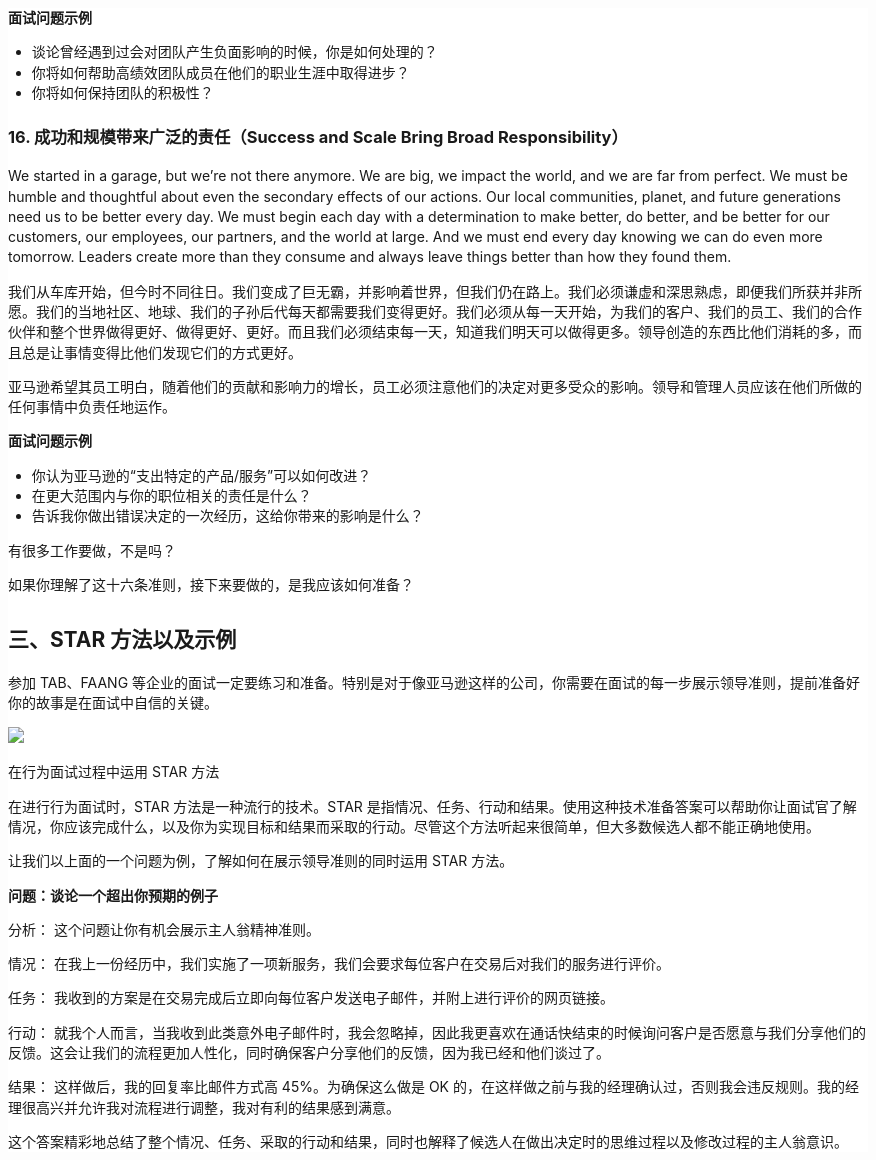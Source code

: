 **面试问题示例**

*   谈论曾经遇到过会对团队产生负面影响的时候，你是如何处理的？
*   你将如何帮助高绩效团队成员在他们的职业生涯中取得进步？
*   你将如何保持团队的积极性？

### 16\. 成功和规模带来广泛的责任（Success and Scale Bring Broad Responsibility）

We started in a garage, but we’re not there anymore. We are big, we impact the world, and we are far from perfect. We must be humble and thoughtful about even the secondary effects of our actions. Our local communities, planet, and future generations need us to be better every day. We must begin each day with a determination to make better, do better, and be better for our customers, our employees, our partners, and the world at large. And we must end every day knowing we can do even more tomorrow. Leaders create more than they consume and always leave things better than how they found them.

我们从车库开始，但今时不同往日。我们变成了巨无霸，并影响着世界，但我们仍在路上。我们必须谦虚和深思熟虑，即便我们所获并非所愿。我们的当地社区、地球、我们的子孙后代每天都需要我们变得更好。我们必须从每一天开始，为我们的客户、我们的员工、我们的合作伙伴和整个世界做得更好、做得更好、更好。而且我们必须结束每一天，知道我们明天可以做得更多。领导创造的东西比他们消耗的多，而且总是让事情变得比他们发现它们的方式更好。

亚马逊希望其员工明白，随着他们的贡献和影响力的增长，员工必须注意他们的决定对更多受众的影响。领导和管理人员应该在他们所做的任何事情中负责任地运作。

**面试问题示例**

*   你认为亚马逊的“支出特定的产品/服务”可以如何改进？
*   在更大范围内与你的职位相关的责任是什么？
*   告诉我你做出错误决定的一次经历，这给你带来的影响是什么？

有很多工作要做，不是吗？

如果你理解了这十六条准则，接下来要做的，是我应该如何准备？

## 三、STAR 方法以及示例

参加 TAB、FAANG 等企业的面试一定要练习和准备。特别是对于像亚马逊这样的公司，你需要在面试的每一步展示领导准则，提前准备好你的故事是在面试中自信的关键。

![](https://image.woshipm.com/wp-files/2022/05/wiUGbr5OwerTGqlgx1Kq.jpg)

在行为面试过程中运用 STAR 方法

在进行行为面试时，STAR 方法是一种流行的技术。STAR 是指情况、任务、行动和结果。使用这种技术准备答案可以帮助你让面试官了解情况，你应该完成什么，以及你为实现目标和结果而采取的行动。尽管这个方法听起来很简单，但大多数候选人都不能正确地使用。

让我们以上面的一个问题为例，了解如何在展示领导准则的同时运用 STAR 方法。

**问题：谈论一个超出你预期的例子**

分析： 这个问题让你有机会展示主人翁精神准则。

情况： 在我上一份经历中，我们实施了一项新服务，我们会要求每位客户在交易后对我们的服务进行评价。

任务： 我收到的方案是在交易完成后立即向每位客户发送电子邮件，并附上进行评价的网页链接。

行动： 就我个人而言，当我收到此类意外电子邮件时，我会忽略掉，因此我更喜欢在通话快结束的时候询问客户是否愿意与我们分享他们的反馈。这会让我们的流程更加人性化，同时确保客户分享他们的反馈，因为我已经和他们谈过了。

结果： 这样做后，我的回复率比邮件方式高 45%。为确保这么做是 OK 的，在这样做之前与我的经理确认过，否则我会违反规则。我的经理很高兴并允许我对流程进行调整，我对有利的结果感到满意。

这个答案精彩地总结了整个情况、任务、采取的行动和结果，同时也解释了候选人在做出决定时的思维过程以及修改过程的主人翁意识。
